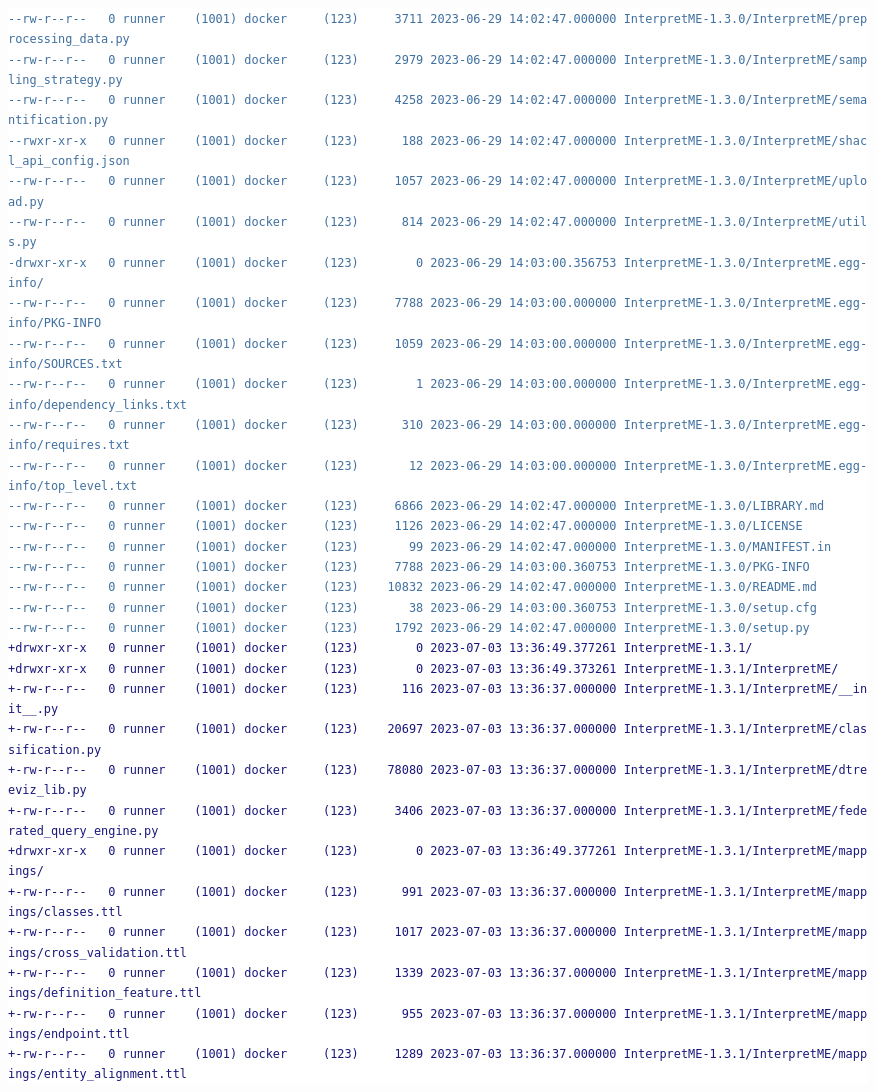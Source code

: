 ```diff
--rw-r--r--   0 runner    (1001) docker     (123)     3711 2023-06-29 14:02:47.000000 InterpretME-1.3.0/InterpretME/preprocessing_data.py
--rw-r--r--   0 runner    (1001) docker     (123)     2979 2023-06-29 14:02:47.000000 InterpretME-1.3.0/InterpretME/sampling_strategy.py
--rw-r--r--   0 runner    (1001) docker     (123)     4258 2023-06-29 14:02:47.000000 InterpretME-1.3.0/InterpretME/semantification.py
--rwxr-xr-x   0 runner    (1001) docker     (123)      188 2023-06-29 14:02:47.000000 InterpretME-1.3.0/InterpretME/shacl_api_config.json
--rw-r--r--   0 runner    (1001) docker     (123)     1057 2023-06-29 14:02:47.000000 InterpretME-1.3.0/InterpretME/upload.py
--rw-r--r--   0 runner    (1001) docker     (123)      814 2023-06-29 14:02:47.000000 InterpretME-1.3.0/InterpretME/utils.py
-drwxr-xr-x   0 runner    (1001) docker     (123)        0 2023-06-29 14:03:00.356753 InterpretME-1.3.0/InterpretME.egg-info/
--rw-r--r--   0 runner    (1001) docker     (123)     7788 2023-06-29 14:03:00.000000 InterpretME-1.3.0/InterpretME.egg-info/PKG-INFO
--rw-r--r--   0 runner    (1001) docker     (123)     1059 2023-06-29 14:03:00.000000 InterpretME-1.3.0/InterpretME.egg-info/SOURCES.txt
--rw-r--r--   0 runner    (1001) docker     (123)        1 2023-06-29 14:03:00.000000 InterpretME-1.3.0/InterpretME.egg-info/dependency_links.txt
--rw-r--r--   0 runner    (1001) docker     (123)      310 2023-06-29 14:03:00.000000 InterpretME-1.3.0/InterpretME.egg-info/requires.txt
--rw-r--r--   0 runner    (1001) docker     (123)       12 2023-06-29 14:03:00.000000 InterpretME-1.3.0/InterpretME.egg-info/top_level.txt
--rw-r--r--   0 runner    (1001) docker     (123)     6866 2023-06-29 14:02:47.000000 InterpretME-1.3.0/LIBRARY.md
--rw-r--r--   0 runner    (1001) docker     (123)     1126 2023-06-29 14:02:47.000000 InterpretME-1.3.0/LICENSE
--rw-r--r--   0 runner    (1001) docker     (123)       99 2023-06-29 14:02:47.000000 InterpretME-1.3.0/MANIFEST.in
--rw-r--r--   0 runner    (1001) docker     (123)     7788 2023-06-29 14:03:00.360753 InterpretME-1.3.0/PKG-INFO
--rw-r--r--   0 runner    (1001) docker     (123)    10832 2023-06-29 14:02:47.000000 InterpretME-1.3.0/README.md
--rw-r--r--   0 runner    (1001) docker     (123)       38 2023-06-29 14:03:00.360753 InterpretME-1.3.0/setup.cfg
--rw-r--r--   0 runner    (1001) docker     (123)     1792 2023-06-29 14:02:47.000000 InterpretME-1.3.0/setup.py
+drwxr-xr-x   0 runner    (1001) docker     (123)        0 2023-07-03 13:36:49.377261 InterpretME-1.3.1/
+drwxr-xr-x   0 runner    (1001) docker     (123)        0 2023-07-03 13:36:49.373261 InterpretME-1.3.1/InterpretME/
+-rw-r--r--   0 runner    (1001) docker     (123)      116 2023-07-03 13:36:37.000000 InterpretME-1.3.1/InterpretME/__init__.py
+-rw-r--r--   0 runner    (1001) docker     (123)    20697 2023-07-03 13:36:37.000000 InterpretME-1.3.1/InterpretME/classification.py
+-rw-r--r--   0 runner    (1001) docker     (123)    78080 2023-07-03 13:36:37.000000 InterpretME-1.3.1/InterpretME/dtreeviz_lib.py
+-rw-r--r--   0 runner    (1001) docker     (123)     3406 2023-07-03 13:36:37.000000 InterpretME-1.3.1/InterpretME/federated_query_engine.py
+drwxr-xr-x   0 runner    (1001) docker     (123)        0 2023-07-03 13:36:49.377261 InterpretME-1.3.1/InterpretME/mappings/
+-rw-r--r--   0 runner    (1001) docker     (123)      991 2023-07-03 13:36:37.000000 InterpretME-1.3.1/InterpretME/mappings/classes.ttl
+-rw-r--r--   0 runner    (1001) docker     (123)     1017 2023-07-03 13:36:37.000000 InterpretME-1.3.1/InterpretME/mappings/cross_validation.ttl
+-rw-r--r--   0 runner    (1001) docker     (123)     1339 2023-07-03 13:36:37.000000 InterpretME-1.3.1/InterpretME/mappings/definition_feature.ttl
+-rw-r--r--   0 runner    (1001) docker     (123)      955 2023-07-03 13:36:37.000000 InterpretME-1.3.1/InterpretME/mappings/endpoint.ttl
+-rw-r--r--   0 runner    (1001) docker     (123)     1289 2023-07-03 13:36:37.000000 InterpretME-1.3.1/InterpretME/mappings/entity_alignment.ttl
```